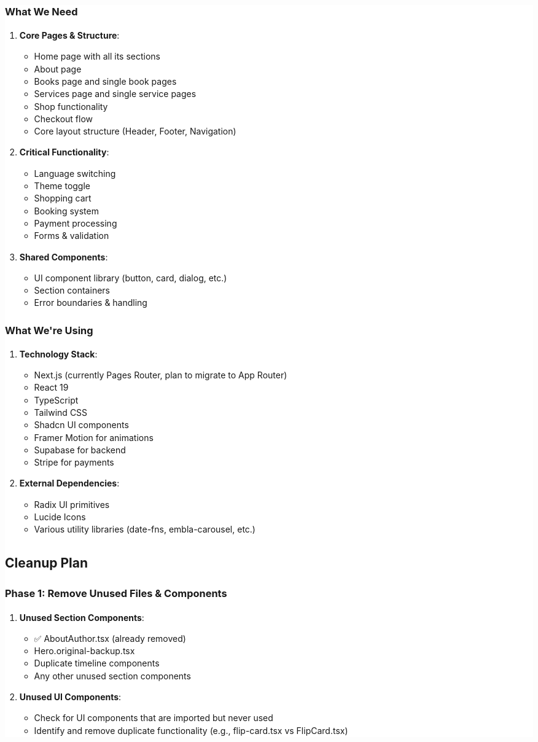 ### What We Need

1. **Core Pages & Structure**:
   - Home page with all its sections
   - About page
   - Books page and single book pages
   - Services page and single service pages
   - Shop functionality
   - Checkout flow
   - Core layout structure (Header, Footer, Navigation)

2. **Critical Functionality**:
   - Language switching
   - Theme toggle
   - Shopping cart
   - Booking system
   - Payment processing
   - Forms & validation

3. **Shared Components**:
   - UI component library (button, card, dialog, etc.)
   - Section containers
   - Error boundaries & handling

### What We're Using

1. **Technology Stack**:
   - Next.js (currently Pages Router, plan to migrate to App Router)
   - React 19
   - TypeScript
   - Tailwind CSS
   - Shadcn UI components
   - Framer Motion for animations
   - Supabase for backend
   - Stripe for payments

2. **External Dependencies**:
   - Radix UI primitives
   - Lucide Icons
   - Various utility libraries (date-fns, embla-carousel, etc.)

## Cleanup Plan

### Phase 1: Remove Unused Files & Components

1. **Unused Section Components**:
   - ✅ AboutAuthor.tsx (already removed)
   - Hero.original-backup.tsx
   - Duplicate timeline components
   - Any other unused section components

2. **Unused UI Components**:
   - Check for UI components that are imported but never used
   - Identify and remove duplicate functionality (e.g., flip-card.tsx vs FlipCard.tsx)
